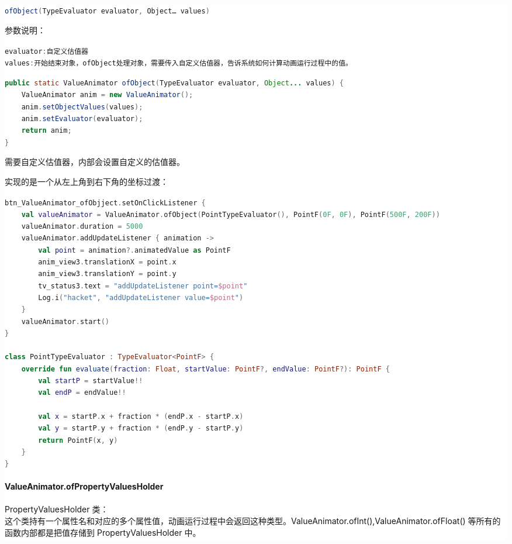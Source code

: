 ```java
ofObject(TypeEvaluator evaluator, Object… values)
```

参数说明：

```java
evaluator:自定义估值器
values:开始结束对象，ofObject处理对象，需要传入自定义估值器，告诉系统如何计算动画运行过程中的值。
```

```java
public static ValueAnimator ofObject(TypeEvaluator evaluator, Object... values) {
    ValueAnimator anim = new ValueAnimator();
    anim.setObjectValues(values);
    anim.setEvaluator(evaluator);
    return anim;
}
```

需要自定义估值器，内部会设置自定义的估值器。

实现的是一个从左上角到右下角的坐标过渡：

```kotlin
btn_ValueAnimator_ofObjject.setOnClickListener {
    val valueAnimator = ValueAnimator.ofObject(PointTypeEvaluator(), PointF(0F, 0F), PointF(500F, 200F))
    valueAnimator.duration = 5000
    valueAnimator.addUpdateListener { animation ->
        val point = animation?.animatedValue as PointF
        anim_view3.translationX = point.x
        anim_view3.translationY = point.y
        tv_status3.text = "addUpdateListener point=$point"
        Log.i("hacket", "addUpdateListener value=$point")
    }
    valueAnimator.start()
}

class PointTypeEvaluator : TypeEvaluator<PointF> {
    override fun evaluate(fraction: Float, startValue: PointF?, endValue: PointF?): PointF {
        val startP = startValue!!
        val endP = endValue!!

        val x = startP.x + fraction * (endP.x - startP.x)
        val y = startP.y + fraction * (endP.y - startP.y)
        return PointF(x, y)
    }
}
```

#### ValueAnimator.ofPropertyValuesHolder

PropertyValuesHolder 类：<br />这个类持有一个属性名和对应的多个属性值，动画运行过程中会返回这种类型。ValueAnimator.ofInt(),ValueAnimator.ofFloat() 等所有的函数内部都是把值存储到 PropertyValuesHolder 中。
